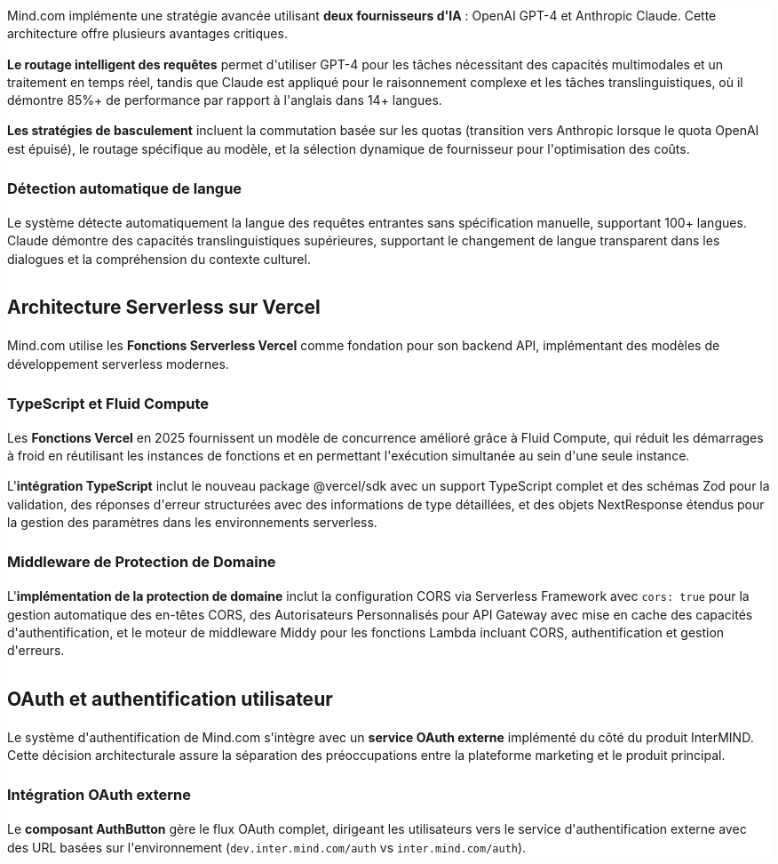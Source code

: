 Mind.com implémente une stratégie avancée utilisant **deux fournisseurs d'IA** : OpenAI GPT-4 et Anthropic Claude. Cette architecture offre plusieurs avantages critiques.

**Le routage intelligent des requêtes** permet d'utiliser GPT-4 pour les tâches nécessitant des capacités multimodales et un traitement en temps réel, tandis que Claude est appliqué pour le raisonnement complexe et les tâches translinguistiques, où il démontre 85%+ de performance par rapport à l'anglais dans 14+ langues.

**Les stratégies de basculement** incluent la commutation basée sur les quotas (transition vers Anthropic lorsque le quota OpenAI est épuisé), le routage spécifique au modèle, et la sélection dynamique de fournisseur pour l'optimisation des coûts.

### Détection automatique de langue

Le système détecte automatiquement la langue des requêtes entrantes sans spécification manuelle, supportant 100+ langues. Claude démontre des capacités translinguistiques supérieures, supportant le changement de langue transparent dans les dialogues et la compréhension du contexte culturel.

## Architecture Serverless sur Vercel

Mind.com utilise les **Fonctions Serverless Vercel** comme fondation pour son backend API, implémentant des modèles de développement serverless modernes.

### TypeScript et Fluid Compute

Les **Fonctions Vercel** en 2025 fournissent un modèle de concurrence amélioré grâce à Fluid Compute, qui réduit les démarrages à froid en réutilisant les instances de fonctions et en permettant l'exécution simultanée au sein d'une seule instance.

L'**intégration TypeScript** inclut le nouveau package @vercel/sdk avec un support TypeScript complet et des schémas Zod pour la validation, des réponses d'erreur structurées avec des informations de type détaillées, et des objets NextResponse étendus pour la gestion des paramètres dans les environnements serverless.

### Middleware de Protection de Domaine

L'**implémentation de la protection de domaine** inclut la configuration CORS via Serverless Framework avec `cors: true` pour la gestion automatique des en-têtes CORS, des Autorisateurs Personnalisés pour API Gateway avec mise en cache des capacités d'authentification, et le moteur de middleware Middy pour les fonctions Lambda incluant CORS, authentification et gestion d'erreurs.

## OAuth et authentification utilisateur

Le système d'authentification de Mind.com s'intègre avec un **service OAuth externe** implémenté du côté du produit InterMIND. Cette décision architecturale assure la séparation des préoccupations entre la plateforme marketing et le produit principal.

### Intégration OAuth externe

Le **composant AuthButton** gère le flux OAuth complet, dirigeant les utilisateurs vers le service d'authentification externe avec des URL basées sur l'environnement (`dev.inter.mind.com/auth` vs `inter.mind.com/auth`).
